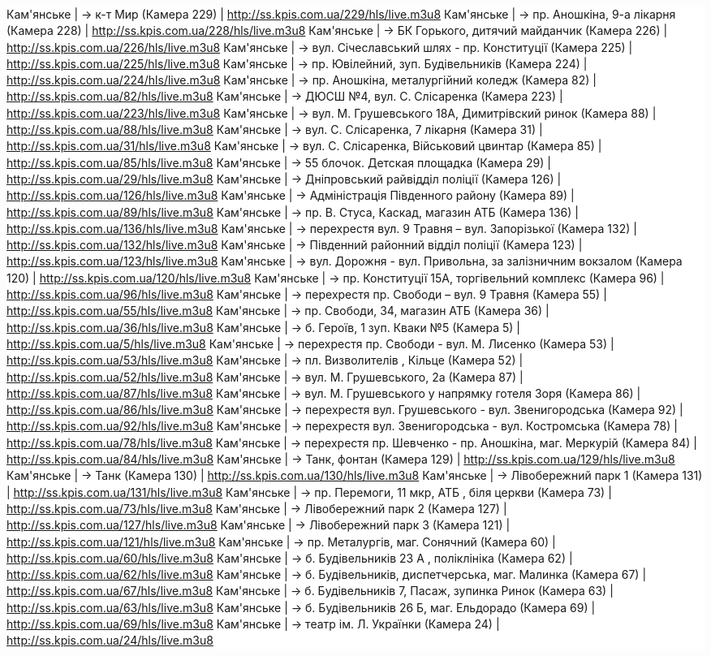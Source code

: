 Кам'янське | → к-т Мир (Камера 229)  | http://ss.kpis.com.ua/229/hls/live.m3u8
Кам'янське | → пр. Аношкіна, 9-а лікарня  (Камера 228)  | http://ss.kpis.com.ua/228/hls/live.m3u8
Кам'янське | → БК Горького, дитячий майданчик  (Камера 226)  | http://ss.kpis.com.ua/226/hls/live.m3u8
Кам'янське | → вул. Січеславський шлях - пр. Конституції  (Камера 225)  | http://ss.kpis.com.ua/225/hls/live.m3u8
Кам'янське | → пр. Ювілейний, зуп. Будівельників (Камера 224)  | http://ss.kpis.com.ua/224/hls/live.m3u8
Кам'янське | → пр. Аношкіна, металургійний коледж  (Камера 82)  | http://ss.kpis.com.ua/82/hls/live.m3u8
Кам'янське | → ДЮСШ №4, вул. С. Слісаренка (Камера 223)  | http://ss.kpis.com.ua/223/hls/live.m3u8
Кам'янське | → вул. М. Грушевського 18А, Димитрівский ринок (Камера 88)  | http://ss.kpis.com.ua/88/hls/live.m3u8
Кам'янське | → вул. С. Слісаренка, 7 лікарня (Камера 31)  | http://ss.kpis.com.ua/31/hls/live.m3u8
Кам'янське | → вул. С. Слісаренка, Військовий цвинтар  (Камера 85)  | http://ss.kpis.com.ua/85/hls/live.m3u8
Кам'янське | → 55 блочок. Детская площадка (Камера 29)  | http://ss.kpis.com.ua/29/hls/live.m3u8
Кам'янське | → Дніпровський райвідділ поліції  (Камера 126)  | http://ss.kpis.com.ua/126/hls/live.m3u8
Кам'янське | → Адміністрація Південного району (Камера 89)  | http://ss.kpis.com.ua/89/hls/live.m3u8
Кам'янське | → пр. В. Стуса, Каскад, магазин АТБ  (Камера 136)  | http://ss.kpis.com.ua/136/hls/live.m3u8
Кам'янське | → перехрестя вул. 9 Травня – вул. Запорізької (Камера 132)  | http://ss.kpis.com.ua/132/hls/live.m3u8
Кам'янське | → Південний районний відділ поліції  (Камера 123)  | http://ss.kpis.com.ua/123/hls/live.m3u8
Кам'янське | → вул. Дорожня - вул. Привольна, за залізничним вокзалом  (Камера 120)  | http://ss.kpis.com.ua/120/hls/live.m3u8
Кам'янське | → пр. Конституції 15А, торгівельний комплекс  (Камера 96)  | http://ss.kpis.com.ua/96/hls/live.m3u8
Кам'янське | → перехрестя пр. Свободи – вул. 9 Травня (Камера 55)  | http://ss.kpis.com.ua/55/hls/live.m3u8
Кам'янське | → пр. Свободи, 34, магазин АТБ  (Камера 36)  | http://ss.kpis.com.ua/36/hls/live.m3u8
Кам'янське | → б. Героїв, 1 зуп. Кваки №5  (Камера 5)  | http://ss.kpis.com.ua/5/hls/live.m3u8
Кам'янське | → перехрестя пр. Свободи - вул. М. Лисенко (Камера 53)  | http://ss.kpis.com.ua/53/hls/live.m3u8
Кам'янське | → пл. Визволителів , Кільце  (Камера 52)  | http://ss.kpis.com.ua/52/hls/live.m3u8
Кам'янське | → вул. М. Грушевського, 2а (Камера 87)  | http://ss.kpis.com.ua/87/hls/live.m3u8
Кам'янське | → вул. М. Грушевського у напрямку готеля Зоря  (Камера 86)  | http://ss.kpis.com.ua/86/hls/live.m3u8
Кам'янське | → перехрестя вул. Грушевського - вул. Звенигородська (Камера 92)  | http://ss.kpis.com.ua/92/hls/live.m3u8
Кам'янське | → перехрестя вул. Звенигородська - вул. Костромська (Камера 78)  | http://ss.kpis.com.ua/78/hls/live.m3u8
Кам'янське | → перехрестя пр. Шевченко - пр. Аношкіна, маг. Меркурій  (Камера 84)  | http://ss.kpis.com.ua/84/hls/live.m3u8
Кам'янське | → Танк, фонтан  (Камера 129)  | http://ss.kpis.com.ua/129/hls/live.m3u8
Кам'янське | → Танк (Камера 130)  | http://ss.kpis.com.ua/130/hls/live.m3u8
Кам'янське | → Лівобережний парк 1 (Камера 131)  | http://ss.kpis.com.ua/131/hls/live.m3u8
Кам'янське | → пр. Перемоги, 11 мкр, АТБ , біля церкви (Камера 73)  | http://ss.kpis.com.ua/73/hls/live.m3u8
Кам'янське | → Лівобережний парк 2 (Камера 127)  | http://ss.kpis.com.ua/127/hls/live.m3u8
Кам'янське | → Лівобережний парк 3 (Камера 121)  | http://ss.kpis.com.ua/121/hls/live.m3u8
Кам'янське | → пр. Металургів, маг. Сонячний (Камера 60)  | http://ss.kpis.com.ua/60/hls/live.m3u8
Кам'янське | → б. Будівельників 23 А , поліклініка  (Камера 62)  | http://ss.kpis.com.ua/62/hls/live.m3u8
Кам'янське | → б. Будівельників,  диспетчерська, маг. Малинка (Камера 67)  | http://ss.kpis.com.ua/67/hls/live.m3u8
Кам'янське | → б. Будівельників 7, Пасаж, зупинка Ринок  (Камера 63)  | http://ss.kpis.com.ua/63/hls/live.m3u8
Кам'янське | → б. Будівельників 26 Б,  маг. Ельдорадо (Камера 69)  | http://ss.kpis.com.ua/69/hls/live.m3u8
Кам'янське | → театр ім. Л. Українки (Камера 24)  | http://ss.kpis.com.ua/24/hls/live.m3u8